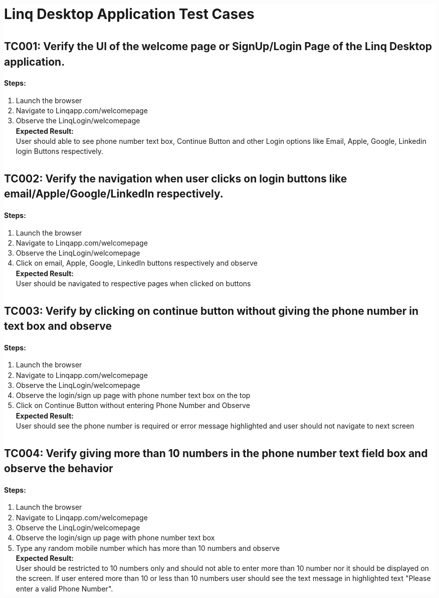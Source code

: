 # Linq Desktop Application Test Cases

## TC001: Verify the UI of the welcome page or SignUp/Login Page of the Linq Desktop application.
**Steps:**  
1. Launch the browser  
2. Navigate to Linqapp.com/welcomepage  
3. Observe the LinqLogin/welcomepage  
**Expected Result:**  
User should able to see phone number text box, Continue Button and other Login options like Email, Apple, Google, Linkedin login Buttons respectively.

## TC002: Verify the navigation when user clicks on login buttons like email/Apple/Google/LinkedIn respectively.
**Steps:**  
1. Launch the browser  
2. Navigate to Linqapp.com/welcomepage  
3. Observe the LinqLogin/welcomepage  
4. Click on email, Apple, Google, LinkedIn buttons respectively and observe  
**Expected Result:**  
User should be navigated to respective pages when clicked on buttons

## TC003: Verify by clicking on continue button without giving the phone number in text box and observe
**Steps:**  
1. Launch the browser  
2. Navigate to Linqapp.com/welcomepage  
3. Observe the LinqLogin/welcomepage  
4. Observe the login/sign up page with phone number text box on the top  
5. Click on Continue Button without entering Phone Number and Observe  
**Expected Result:**  
User should see the phone number is required or error message highlighted and user should not navigate to next screen

## TC004: Verify giving more than 10 numbers in the phone number text field box and observe the behavior
**Steps:**  
1. Launch the browser  
2. Navigate to Linqapp.com/welcomepage  
3. Observe the LinqLogin/welcomepage  
4. Observe the login/sign up page with phone number text box  
5. Type any random mobile number which has more than 10 numbers and observe  
**Expected Result:**  
User should be restricted to 10 numbers only and should not able to enter more than 10 number nor it should be displayed on the screen. If user entered more than 10 or less than 10 numbers user should see the text message in highlighted text "Please enter a valid Phone Number".
